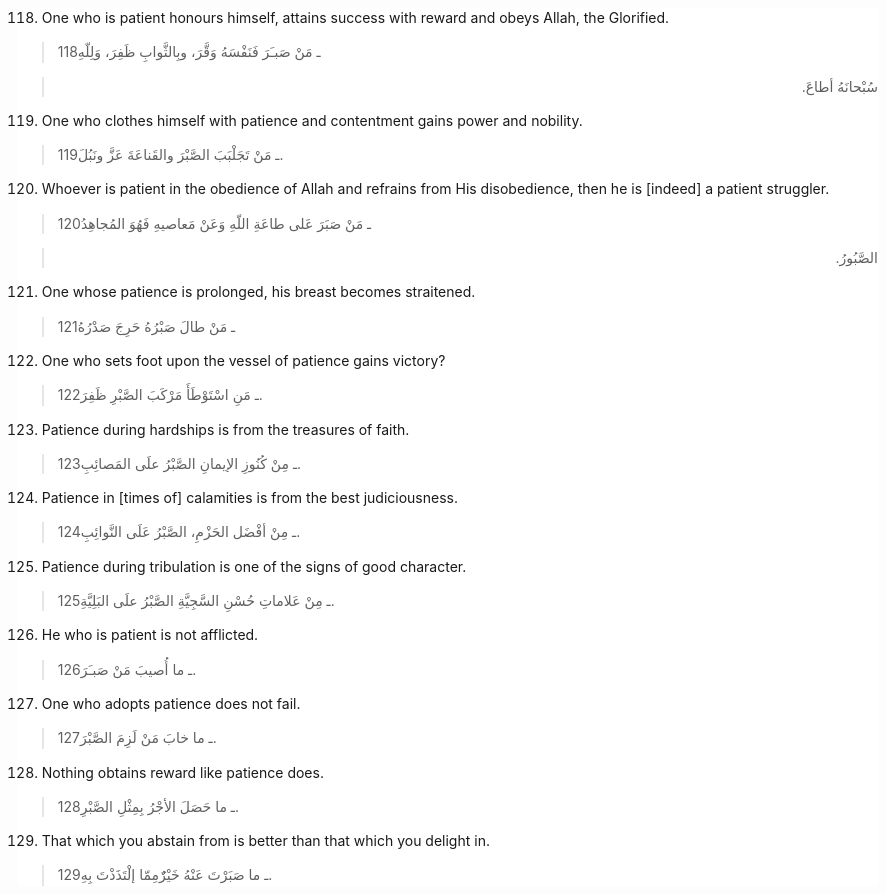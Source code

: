 118. One who is patient honours himself, attains success with reward and
obeys Allah, the Glorified.

> 118ـ مَنْ صَبـَرَ فَنَفْسَهُ وَقَّرَ، وبِالثَّوابِ ظَفِرَ، وَلِلّهِ
<blockquote dir="rtl">
  <p>
سُبْحانَهُ أطاعَ.
  </p>
</blockquote>

119. One who clothes himself with patience and contentment gains power
and nobility.

> 119ـ مَنْ تَجَلْبَبَ الصَّبْرَ والقَناعَةَ عَزَّ ونَبُلَ.

120. Whoever is patient in the obedience of Allah and refrains from His
disobedience, then he is [indeed] a patient struggler.

> 120ـ مَنْ صَبَرَ عَلى طاعَةِ اللّهِ وَعَنْ مَعاصيهِ فَهُوَ المُجاهِدُ
<blockquote dir="rtl">
  <p>
الصَّبُورُ.
  </p>
</blockquote>

121. One whose patience is prolonged, his breast becomes straitened.

> 121ـ مَنْ طالَ صَبْرُهُ حَرِجَ صَدْرُهُ

122. One who sets foot upon the vessel of patience gains victory?

> 122ـ مَنِ اسْتَوْطَأَ مَرْكَبَ الصَّبْرِ ظَفِرَ.

123. Patience during hardships is from the treasures of faith.

> 123ـ مِنْ كُنُوزِ الإيمانِ الصَّبْرُ علَى المَصائِبِ.

124. Patience in [times of] calamities is from the best judiciousness.

> 124ـ مِنْ أفْضَل الحَزْمِ، الصَّبْرُ عَلَى النَّوائِبِ.

125. Patience during tribulation is one of the signs of good character.

> 125ـ مِنْ عَلاماتِ حُسْنِ السَّجِيَّةِ الصَّبْرُ علَى البَلِيَّةِ.

126. He who is patient is not afflicted.

> 126ـ ما أُصيبَ مَنْ صَبـَرَ.

127. One who adopts patience does not fail.

> 127ـ ما خابَ مَنْ لَزِمَ الصَّبْرَ.

128. Nothing obtains reward like patience does.

> 128ـ ما حَصَلَ الأجْرُ بِمِثْلِ الصَّبْرِ.

129. That which you abstain from is better than that which you delight
in.

> 129ـ ما صَبَرْتَ عَنْهُ خَيْرٌٌمِمّا إلْتَذَذْتَ بِهِ.


[^1]: Imam ‘Ali (‘a) said this at the burial of the Holy Prophet (s).